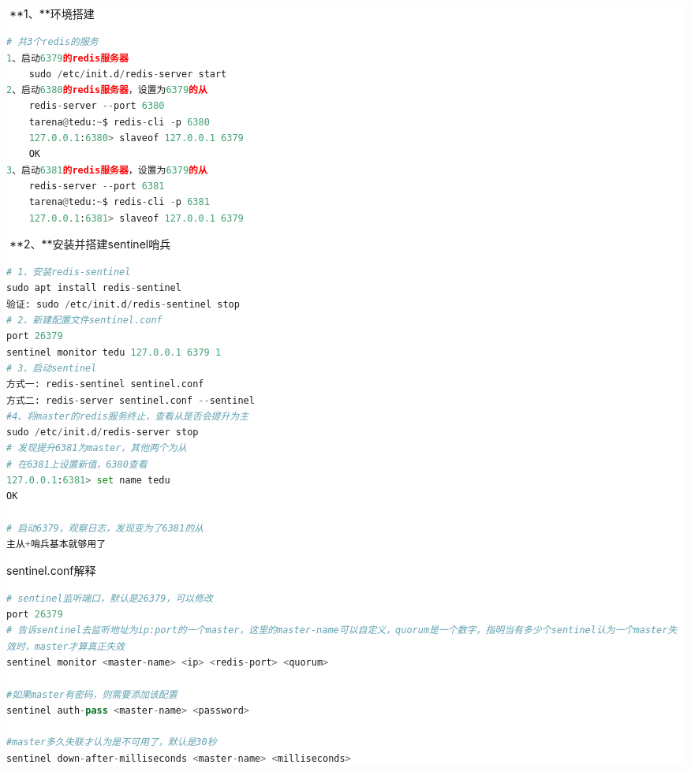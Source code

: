 ​	**1、**环境搭建

```python
# 共3个redis的服务
1、启动6379的redis服务器
   	sudo /etc/init.d/redis-server start
2、启动6380的redis服务器，设置为6379的从
    redis-server --port 6380
    tarena@tedu:~$ redis-cli -p 6380
    127.0.0.1:6380> slaveof 127.0.0.1 6379
    OK
3、启动6381的redis服务器，设置为6379的从
   	redis-server --port 6381
   	tarena@tedu:~$ redis-cli -p 6381
   	127.0.0.1:6381> slaveof 127.0.0.1 6379
```

​	**2、**安装并搭建sentinel哨兵

```python
# 1、安装redis-sentinel
sudo apt install redis-sentinel
验证: sudo /etc/init.d/redis-sentinel stop
# 2、新建配置文件sentinel.conf
port 26379
sentinel monitor tedu 127.0.0.1 6379 1
# 3、启动sentinel
方式一: redis-sentinel sentinel.conf
方式二: redis-server sentinel.conf --sentinel
#4、将master的redis服务终止，查看从是否会提升为主
sudo /etc/init.d/redis-server stop
# 发现提升6381为master，其他两个为从
# 在6381上设置新值，6380查看
127.0.0.1:6381> set name tedu
OK

# 启动6379，观察日志，发现变为了6381的从
主从+哨兵基本就够用了
```

sentinel.conf解释

```python
# sentinel监听端口，默认是26379，可以修改
port 26379
# 告诉sentinel去监听地址为ip:port的一个master，这里的master-name可以自定义，quorum是一个数字，指明当有多少个sentinel认为一个master失效时，master才算真正失效
sentinel monitor <master-name> <ip> <redis-port> <quorum>

#如果master有密码，则需要添加该配置
sentinel auth-pass <master-name> <password>

#master多久失联才认为是不可用了，默认是30秒
sentinel down-after-milliseconds <master-name> <milliseconds> 
```

